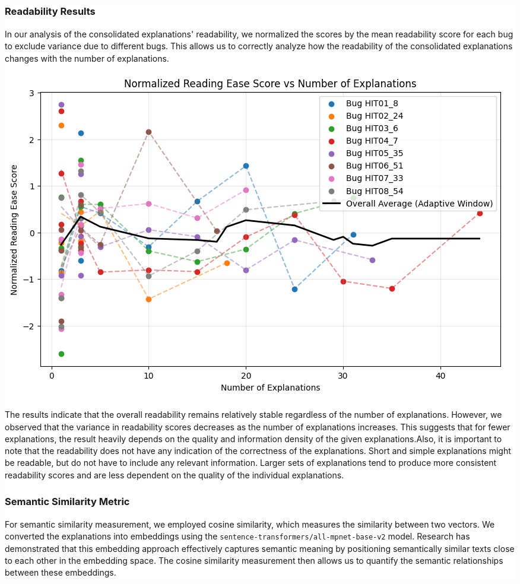 ### Readability Results

In our analysis of the consolidated explanations' readability, we normalized the scores by the mean readability score for each bug to exclude variance due to different bugs. This allows us to correctly analyze how the readability of the consolidated explanations changes with the number of explanations.

![Normalized Readability vs Number of Explanations](data/figures/normalized_readability_vs_num_of_explanations.png)

The results indicate that the overall readability remains relatively stable regardless of the number of explanations. However, we observed that the variance in readability scores decreases as the number of explanations increases. This suggests that for fewer explanations, the result heavily depends on the quality and information density of the given explanations.Also, it is important to note that the readability does not have any indication of the correctness of the explanations. Short and simple explanations might be readable, but do not have to include any relevant information. Larger sets of explanations tend to produce more consistent readability scores and are less dependent on the quality of the individual explanations.

### Semantic Similarity Metric

For semantic similarity measurement, we employed cosine similarity, which measures the similarity between two vectors. We converted the explanations into embeddings using the `sentence-transformers/all-mpnet-base-v2` model. Research has demonstrated that this embedding approach effectively captures semantic meaning by positioning semantically similar texts close to each other in the embedding space. The cosine similarity measurement then allows us to quantify the semantic relationships between these embeddings.
